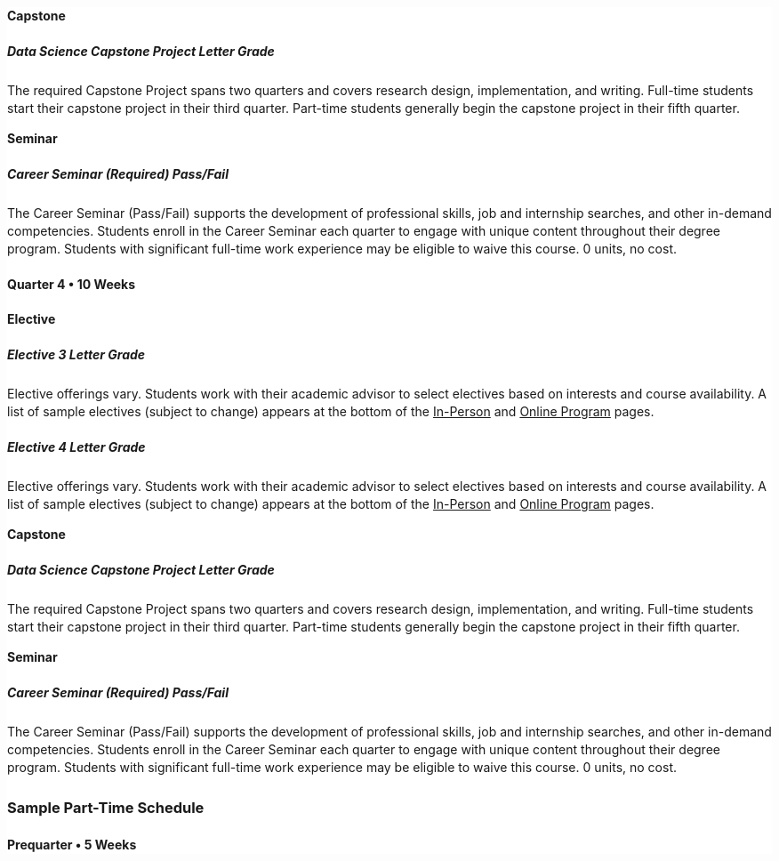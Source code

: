 **Capstone**

##### Data Science Capstone Project Letter Grade

The required Capstone Project spans two quarters and covers research design, implementation, and writing. Full-time students start their capstone project in their third quarter. Part-time students generally begin the capstone project in their fifth quarter.

**Seminar**

##### Career Seminar (Required) Pass/Fail

The Career Seminar (Pass/Fail) supports the development of professional skills, job and internship searches, and other in-demand competencies. Students enroll in the Career Seminar each quarter to engage with unique content throughout their degree program. Students with significant full-time work experience may be eligible to waive this course. 0 units, no cost.

#### **Quarter 4** • 10 Weeks

**Elective**

##### Elective 3 Letter Grade

Elective offerings vary. Students work with their academic advisor to select electives based on interests and course availability. A list of sample electives (subject to change) appears at the bottom of the [In-Person](https://datascience.uchicago.edu/education/masters-programs/in-person-program/) and [Online Program](https://datascience.uchicago.edu/education/masters-programs/online-program/) pages.

##### Elective 4 Letter Grade

Elective offerings vary. Students work with their academic advisor to select electives based on interests and course availability. A list of sample electives (subject to change) appears at the bottom of the [In-Person](https://datascience.uchicago.edu/education/masters-programs/in-person-program/) and [Online Program](https://datascience.uchicago.edu/education/masters-programs/online-program/) pages.

**Capstone**

##### Data Science Capstone Project Letter Grade

The required Capstone Project spans two quarters and covers research design, implementation, and writing. Full-time students start their capstone project in their third quarter. Part-time students generally begin the capstone project in their fifth quarter.

**Seminar**

##### Career Seminar (Required) Pass/Fail

The Career Seminar (Pass/Fail) supports the development of professional skills, job and internship searches, and other in-demand competencies. Students enroll in the Career Seminar each quarter to engage with unique content throughout their degree program. Students with significant full-time work experience may be eligible to waive this course. 0 units, no cost.

### Sample Part-Time Schedule

#### **Prequarter** • 5 Weeks
